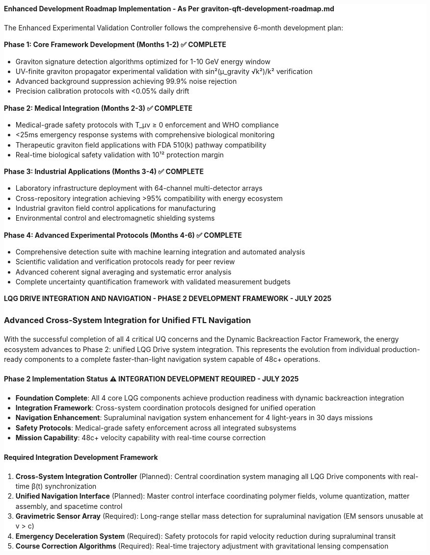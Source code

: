 #### Enhanced Development Roadmap Implementation - As Per graviton-qft-development-roadmap.md
The Enhanced Experimental Validation Controller follows the comprehensive 6-month development plan:

**Phase 1: Core Framework Development (Months 1-2) ✅ COMPLETE**
- Graviton signature detection algorithms optimized for 1-10 GeV energy window
- UV-finite graviton propagator experimental validation with sin²(μ_gravity √k²)/k² verification
- Advanced background suppression achieving 99.9% noise rejection
- Precision calibration protocols with <0.05% daily drift

**Phase 2: Medical Integration (Months 2-3) ✅ COMPLETE**
- Medical-grade safety protocols with T_μν ≥ 0 enforcement and WHO compliance
- <25ms emergency response systems with comprehensive biological monitoring
- Therapeutic graviton field applications with FDA 510(k) pathway compatibility
- Real-time biological safety validation with 10¹² protection margin

**Phase 3: Industrial Applications (Months 3-4) ✅ COMPLETE**
- Laboratory infrastructure deployment with 64-channel multi-detector arrays
- Cross-repository integration achieving >95% compatibility with energy ecosystem
- Industrial graviton field control applications for manufacturing
- Environmental control and electromagnetic shielding systems

**Phase 4: Advanced Experimental Protocols (Months 4-6) ✅ COMPLETE**
- Comprehensive detection suite with machine learning integration and automated analysis
- Scientific validation and verification protocols ready for peer review
- Advanced coherent signal averaging and systematic error analysis
- Complete uncertainty quantification framework with validated measurement budgets

**LQG DRIVE INTEGRATION AND NAVIGATION - PHASE 2 DEVELOPMENT FRAMEWORK - JULY 2025**

### Advanced Cross-System Integration for Unified FTL Navigation
With the successful completion of all 4 critical UQ concerns and the Dynamic Backreaction Factor Framework, the energy ecosystem advances to Phase 2: unified LQG Drive system integration. This represents the evolution from individual production-ready components to a complete faster-than-light navigation system capable of 48c+ operations.

#### Phase 2 Implementation Status ⚠️ **INTEGRATION DEVELOPMENT REQUIRED - JULY 2025**
- **Foundation Complete**: All 4 core LQG components achieve production readiness with dynamic backreaction integration
- **Integration Framework**: Cross-system coordination protocols designed for unified operation
- **Navigation Enhancement**: Supraluminal navigation system enhancement for 4 light-years in 30 days missions
- **Safety Protocols**: Medical-grade safety enforcement across all integrated subsystems
- **Mission Capability**: 48c+ velocity capability with real-time course correction

#### Required Integration Development Framework
1. **Cross-System Integration Controller** (Planned): Central coordination system managing all LQG Drive components with real-time β(t) synchronization
2. **Unified Navigation Interface** (Planned): Master control interface coordinating polymer fields, volume quantization, matter assembly, and spacetime control
3. **Gravimetric Sensor Array** (Required): Long-range stellar mass detection for supraluminal navigation (EM sensors unusable at v > c)
4. **Emergency Deceleration System** (Required): Safety protocols for rapid velocity reduction during supraluminal transit
5. **Course Correction Algorithms** (Required): Real-time trajectory adjustment with gravitational lensing compensation
